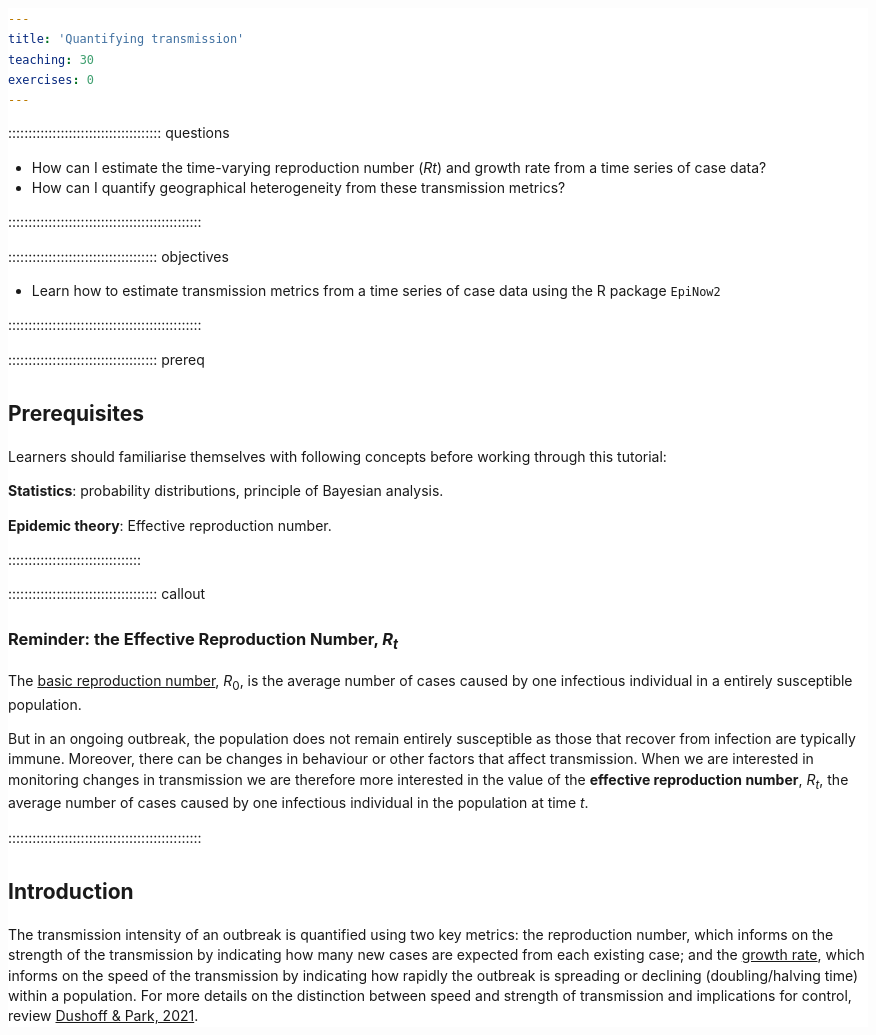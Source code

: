 ```yaml
---
title: 'Quantifying transmission'
teaching: 30
exercises: 0
---
```


:::::::::::::::::::::::::::::::::::::: questions 

- How can I estimate the time-varying reproduction number ($Rt$) and growth rate from a time series of case data?
- How can I quantify geographical heterogeneity from these transmission metrics? 


::::::::::::::::::::::::::::::::::::::::::::::::

::::::::::::::::::::::::::::::::::::: objectives

- Learn how to estimate transmission metrics from a time series of case data using the R package `EpiNow2`

::::::::::::::::::::::::::::::::::::::::::::::::

::::::::::::::::::::::::::::::::::::: prereq

## Prerequisites

Learners should familiarise themselves with following concepts before working through this tutorial: 

**Statistics**: probability distributions, principle of Bayesian analysis. 

**Epidemic theory**: Effective reproduction number.

:::::::::::::::::::::::::::::::::



::::::::::::::::::::::::::::::::::::: callout
### Reminder: the Effective Reproduction Number, $R_t$ 

The [basic reproduction number](../learners/reference.md#basic), $R_0$, is the average number of cases caused by one infectious individual in a entirely susceptible population. 

But in an ongoing outbreak, the population does not remain entirely susceptible as those that recover from infection are typically immune. Moreover, there can be changes in behaviour or other factors that affect transmission. When we are interested in monitoring changes in transmission we are therefore more interested in the value of the **effective reproduction number**, $R_t$, the average number of cases caused by one infectious individual in the population at time $t$.

::::::::::::::::::::::::::::::::::::::::::::::::


## Introduction

The transmission intensity of an outbreak is quantified using two key metrics: the reproduction number, which informs on the strength of the transmission by indicating how many new cases are expected from each existing case; and the [growth rate](../learners/reference.md#growth), which informs on the speed of the transmission by indicating how rapidly the outbreak is spreading or declining (doubling/halving time) within a population. For more details on the distinction between speed and strength of transmission and implications for control, review [Dushoff & Park, 2021](https://royalsocietypublishing.org/doi/full/10.1098/rspb.2020.1556).
